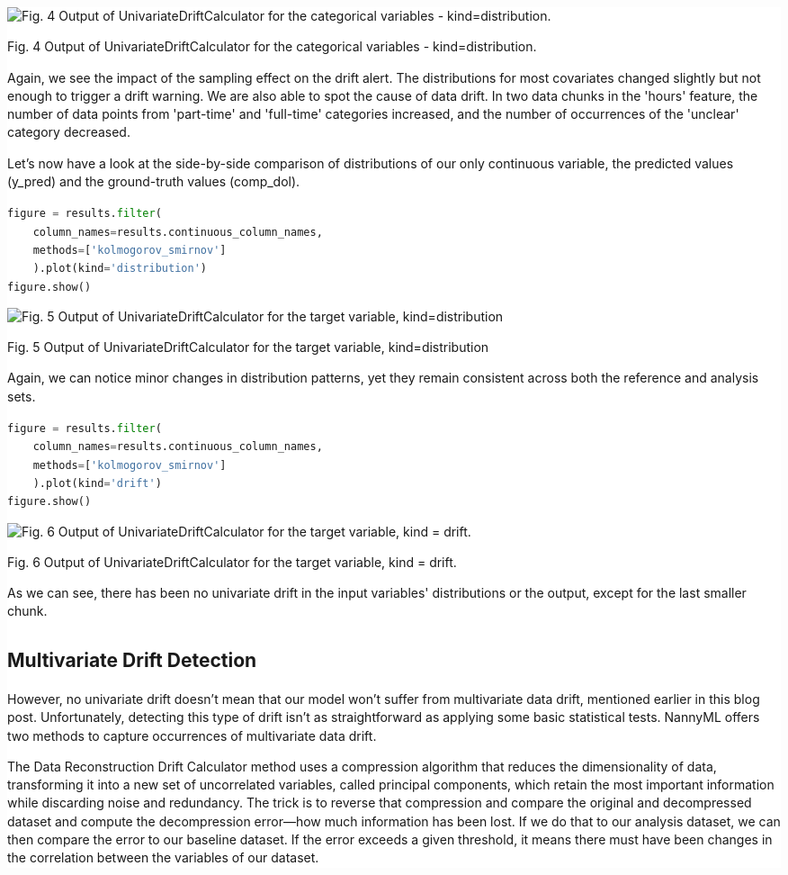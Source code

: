 ![Fig. 4 Output of UnivariateDriftCalculator for the categorical variables - kind=distribution.](Drift%20Happens%20NannyML%E2%80%99s%20Guide%20to%20Model%20Monitoring%20%2012158e349680803cbf01fb7a88573790/newplot_(3).png)

Fig. 4 Output of UnivariateDriftCalculator for the categorical variables - kind=distribution.

Again, we see the impact of the sampling effect on the drift alert. The distributions for most covariates changed slightly but not enough to trigger a drift warning. We are also able to spot the cause of data drift. In two data chunks in the 'hours' feature, the number of data points from 'part-time' and 'full-time' categories increased, and the number of occurrences of the 'unclear' category decreased. 

Let’s now have a look at the side-by-side comparison of distributions of our only continuous variable, the predicted values (y_pred) and the ground-truth values (comp_dol).

```python
figure = results.filter(
	column_names=results.continuous_column_names, 
	methods=['kolmogorov_smirnov']
	).plot(kind='distribution')
figure.show()
```

![Fig. 5 Output of UnivariateDriftCalculator for the target variable, kind=distribution](Drift%20Happens%20NannyML%E2%80%99s%20Guide%20to%20Model%20Monitoring%20%2012158e349680803cbf01fb7a88573790/newplot_(3)%201.png)

Fig. 5 Output of UnivariateDriftCalculator for the target variable, kind=distribution

Again, we can notice minor changes in distribution patterns, yet they remain consistent across both the reference and analysis sets.

```python
figure = results.filter(
	column_names=results.continuous_column_names, 
	methods=['kolmogorov_smirnov']
	).plot(kind='drift')
figure.show()
```

![Fig. 6 Output of UnivariateDriftCalculator for the target variable, kind = drift.](Drift%20Happens%20NannyML%E2%80%99s%20Guide%20to%20Model%20Monitoring%20%2012158e349680803cbf01fb7a88573790/newplot_(4).png)

Fig. 6 Output of UnivariateDriftCalculator for the target variable, kind = drift.

As we can see, there has been no univariate drift in the input variables' distributions or the output, except for the last smaller chunk.

## **Multivariate Drift Detection**

However, no univariate drift doesn’t mean that our model won’t suffer from multivariate data drift, mentioned earlier in this blog post. Unfortunately, detecting this type of drift isn’t as straightforward as applying some basic statistical tests. NannyML offers two methods to capture occurrences of multivariate data drift.

The Data Reconstruction Drift Calculator method uses a compression algorithm that reduces the dimensionality of data, transforming it into a new set of uncorrelated variables, called principal components, which retain the most important information while discarding noise and redundancy. The trick is to reverse that compression and compare the original and decompressed dataset and compute the decompression error—how much information has been lost. If we do that to our analysis dataset, we can then compare the error to our baseline dataset. If the error exceeds a given threshold, it means there must have been changes in the correlation between the variables of our dataset.
